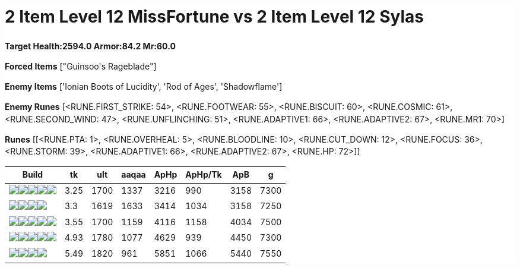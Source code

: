 

































# 2 Item Level 12 MissFortune vs 2 Item Level 12 Sylas

**Target Health:2594.0 Armor:84.2 Mr:60.0**


**Forced Items** ["Guinsoo's Rageblade"]


**Enemy Items** ['Ionian Boots of Lucidity', 'Rod of Ages', 'Shadowflame']


**Enemy Runes** [<RUNE.FIRST_STRIKE: 54>, <RUNE.FOOTWEAR: 55>, <RUNE.BISCUIT: 60>, <RUNE.COSMIC: 61>, <RUNE.SECOND_WIND: 47>, <RUNE.UNFLINCHING: 51>, <RUNE.ADAPTIVE1: 66>, <RUNE.ADAPTIVE2: 67>, <RUNE.MR1: 70>]


**Runes** [[<RUNE.PTA: 1>, <RUNE.OVERHEAL: 5>, <RUNE.BLOODLINE: 10>, <RUNE.CUT_DOWN: 12>, <RUNE.FOCUS: 36>, <RUNE.STORM: 39>, <RUNE.ADAPTIVE1: 66>, <RUNE.ADAPTIVE2: 67>, <RUNE.HP: 72>]]




Build | tk | ult | aaqaa |ApHp | ApHp/Tk | ApB | g
-|-|-|-|-|-|-|-
![](/item/6672.png)![](/item/3124.png)![](/item/1001.png)![](/item/1055.png)![](/item/1036.png)|3.25|1700|1337|3216|990|3158|7300
![](/item/3153.png)![](/item/3124.png)![](/item/1001.png)![](/item/1055.png)|3.3|1619|1633|3414|1034|3158|7250
![](/item/3091.png)![](/item/3124.png)![](/item/1001.png)![](/item/1055.png)![](/item/1036.png)|3.55|1700|1159|4116|1158|4034|7500
![](/item/6673.png)![](/item/3124.png)![](/item/1001.png)![](/item/1055.png)![](/item/1036.png)|4.93|1780|1077|4629|939|4450|7300
![](/item/3156.png)![](/item/3124.png)![](/item/1055.png)![](/item/3006.png)|5.49|1820|961|5851|1066|5440|7550







